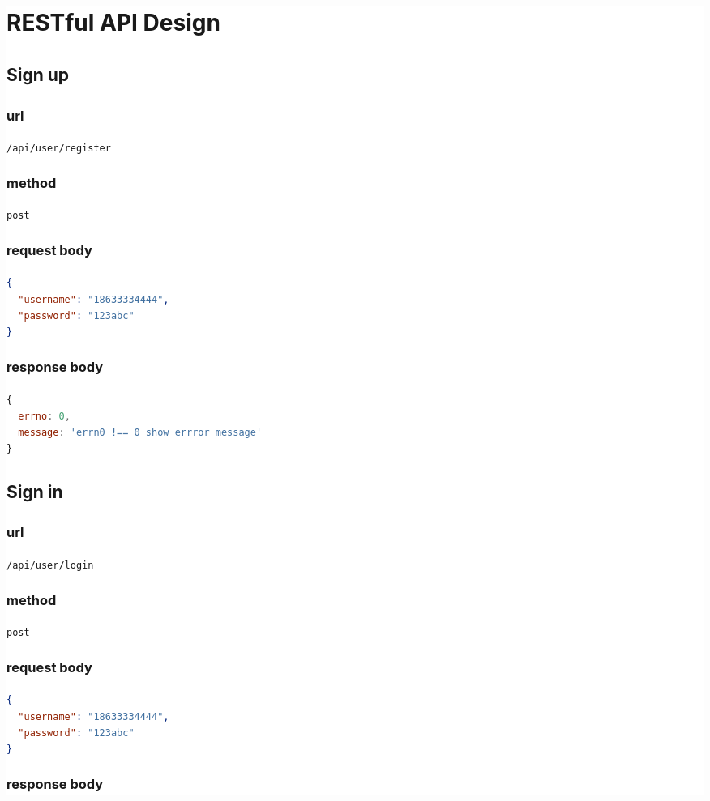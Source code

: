# RESTful API Design

## Sign up

### url

`/api/user/register`

### method

`post`

### request body

```json
{
  "username": "18633334444",
  "password": "123abc"
}
```

### response body

```js
{
  errno: 0,
  message: 'errn0 !== 0 show errror message'
}
```

## Sign in

### url

`/api/user/login`

### method

`post`

### request body

```json
{
  "username": "18633334444",
  "password": "123abc"
}
```

### response body
